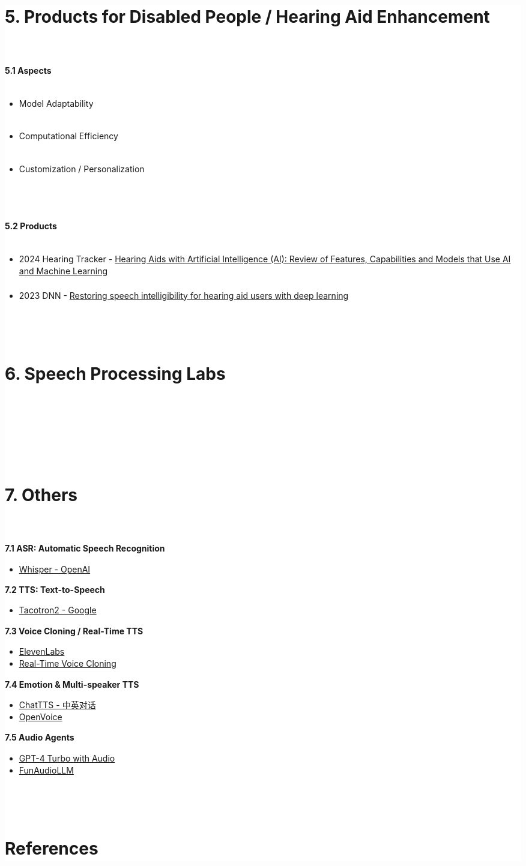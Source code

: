 


# 5. Products for Disabled People / Hearing Aid Enhancement<br><br>


**5.1 Aspects**<br><br>

- Model Adaptability<br><br>


- Computational Efficiency<br><br>


- Customization / Personalization<br><br><br><br>



**5.2 Products**<br><br>
- 2024 Hearing Tracker - [Hearing Aids with Artificial Intelligence (AI): Review of Features, Capabilities and Models that Use AI and Machine Learning](https://www.hearingtracker.com/resources/ai-in-hearing-aids-a-review-of-brands-and-models)<br><br>
- 2023 DNN - [Restoring speech intelligibility for hearing aid users with deep learning](https://www.nature.com/articles/s41598-023-29871-8)<br><br><br><br>





# 6. Speech Processing Labs<br><br><br><br>





# 7. Others<br><br>

**7.1 ASR: Automatic Speech Recognition**
  - [Whisper - OpenAI](https://github.com/openai/whisper)


**7.2 TTS: Text-to-Speech**
  - [Tacotron2 - Google](https://github.com/Rayhane-mamah/Tacotron-2)


**7.3 Voice Cloning / Real-Time TTS**
  - [ElevenLabs](https://elevenlabs.io/)
  - [Real-Time Voice Cloning](https://github.com/CorentinJ/Real-Time-Voice-Cloning)


**7.4 Emotion & Multi-speaker TTS**
  - [ChatTTS - 中英对话](https://github.com/2noise/ChatTTS)
  - [OpenVoice](https://github.com/myshell-ai/OpenVoice)

**7.5 Audio Agents**
  - [GPT-4 Turbo with Audio](https://openai.com/gpt-4-turbo/)
  - [FunAudioLLM](https://github.com/FunAudioLLM)  <br><br><br><br>



# References
